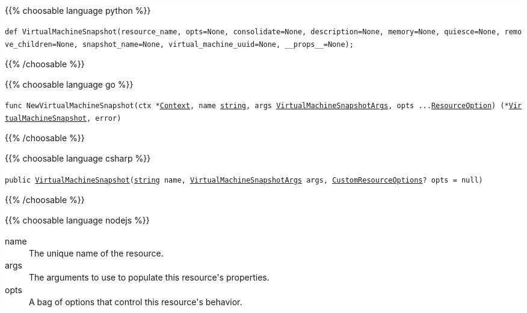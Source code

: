 {{% choosable language python %}}
<div class="highlight"><pre class="chroma"><code class="language-python" data-lang="python"><span class="k">def </span><span class="nf">VirtualMachineSnapshot</span><span class="p">(resource_name, opts=None, </span>consolidate=None<span class="p">, </span>description=None<span class="p">, </span>memory=None<span class="p">, </span>quiesce=None<span class="p">, </span>remove_children=None<span class="p">, </span>snapshot_name=None<span class="p">, </span>virtual_machine_uuid=None<span class="p">, __props__=None);</span></code></pre></div>
{{% /choosable %}}

{{% choosable language go %}}
<div class="highlight"><pre class="chroma"><code class="language-go" data-lang="go"><span class="k">func </span>NewVirtualMachineSnapshot<span class="p">(</span><span class="nx">ctx</span> *<span class="nx"><a href="https://pkg.go.dev/github.com/pulumi/pulumi/sdk/go/pulumi?tab=doc#Context">Context</a></span><span class="p">, </span><span class="nx">name</span> <span class="nx"><a href="https://golang.org/pkg/builtin/#string">string</a></span><span class="p">, </span><span class="nx">args</span> <span class="nx"><a href="https://pkg.go.dev/github.com/pulumi/pulumi-vsphere/sdk/go/vsphere/?tab=doc#VirtualMachineSnapshotArgs">VirtualMachineSnapshotArgs</a></span><span class="p">, </span><span class="nx">opts</span> ...<span class="nx"><a href="https://pkg.go.dev/github.com/pulumi/pulumi/sdk/go/pulumi?tab=doc#ResourceOption">ResourceOption</a></span><span class="p">) (*<span class="nx"><a href="https://pkg.go.dev/github.com/pulumi/pulumi-vsphere/sdk/go/vsphere/?tab=doc#VirtualMachineSnapshot">VirtualMachineSnapshot</a></span>, error)</span></code></pre></div>
{{% /choosable %}}

{{% choosable language csharp %}}
<div class="highlight"><pre class="chroma"><code class="language-csharp" data-lang="csharp"><span class="k">public </span><span class="nx"><a href="/docs/reference/pkg/dotnet/Pulumi.Vsphere/Pulumi.Vsphere.VirtualMachineSnapshot.html">VirtualMachineSnapshot</a></span><span class="p">(</span><span class="nx"><a href="https://docs.microsoft.com/en-us/dotnet/csharp/language-reference/builtin-types/built-in-types">string</a></span> <span class="nx">name<span class="p">, </span><span class="nx"><a href="/docs/reference/pkg/dotnet/Pulumi.Vsphere/Pulumi.VSphere.VirtualMachineSnapshotArgs.html">VirtualMachineSnapshotArgs</a></span> <span class="nx">args<span class="p">, </span><span class="nx"><a href="/docs/reference/pkg/dotnet/Pulumi/Pulumi.CustomResourceOptions.html">CustomResourceOptions</a></span>? <span class="nx">opts = null<span class="p">)</span></code></pre></div>
{{% /choosable %}}

{{% choosable language nodejs %}}

<dl class="resources-properties">
    <dt class="property-required" title="Required">
        <span>name</span>
        <span class="property-indicator"></span>
    </dt>
    <dd>The unique name of the resource.</dd>
    <dt class="property-optional" title="Optional">
        <span>args</span>
        <span class="property-indicator"></span>
    </dt>
    <dd>The arguments to use to populate this resource's properties.</dd>
    <dt class="property-optional" title="Optional">
        <span>opts</span>
        <span class="property-indicator"></span>
    </dt>
    <dd>A bag of options that control this resource's behavior.</dd>
</dl>
